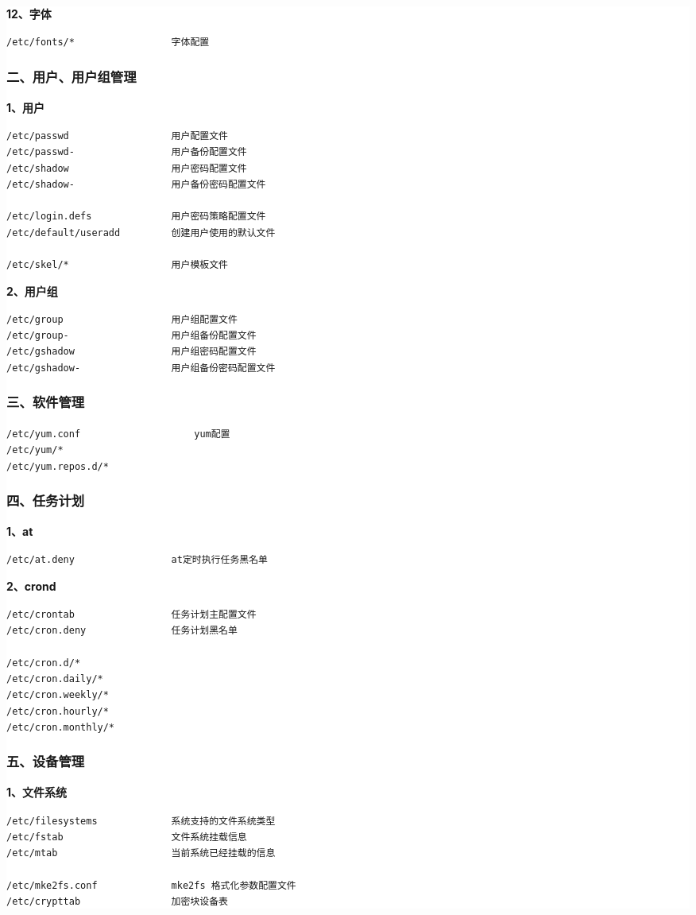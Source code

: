 **12、字体**
    
    /etc/fonts/*                 字体配置

### 二、用户、用户组管理 ###

**1、用户**
    
    /etc/passwd                  用户配置文件  
    /etc/passwd-                 用户备份配置文件
    /etc/shadow                  用户密码配置文件
    /etc/shadow-                 用户备份密码配置文件
    
    /etc/login.defs              用户密码策略配置文件
    /etc/default/useradd         创建用户使用的默认文件
    
    /etc/skel/*                  用户模板文件

**2、用户组**
    
    /etc/group                   用户组配置文件
    /etc/group-                  用户组备份配置文件
    /etc/gshadow                 用户组密码配置文件
    /etc/gshadow-                用户组备份密码配置文件

### 三、软件管理 ###
    
    /etc/yum.conf                    yum配置
    /etc/yum/*
    /etc/yum.repos.d/*

### 四、任务计划 ###
**1、at**
    
    /etc/at.deny                 at定时执行任务黑名单

**2、crond**
    
    /etc/crontab                 任务计划主配置文件
    /etc/cron.deny               任务计划黑名单
        
    /etc/cron.d/*                
    /etc/cron.daily/*   
    /etc/cron.weekly/*               
    /etc/cron.hourly/*
    /etc/cron.monthly/*
        
### 五、设备管理 ###
**1、文件系统**
    
    /etc/filesystems             系统支持的文件系统类型
    /etc/fstab                   文件系统挂载信息
    /etc/mtab                    当前系统已经挂载的信息
    
    /etc/mke2fs.conf             mke2fs 格式化参数配置文件
    /etc/crypttab                加密块设备表
